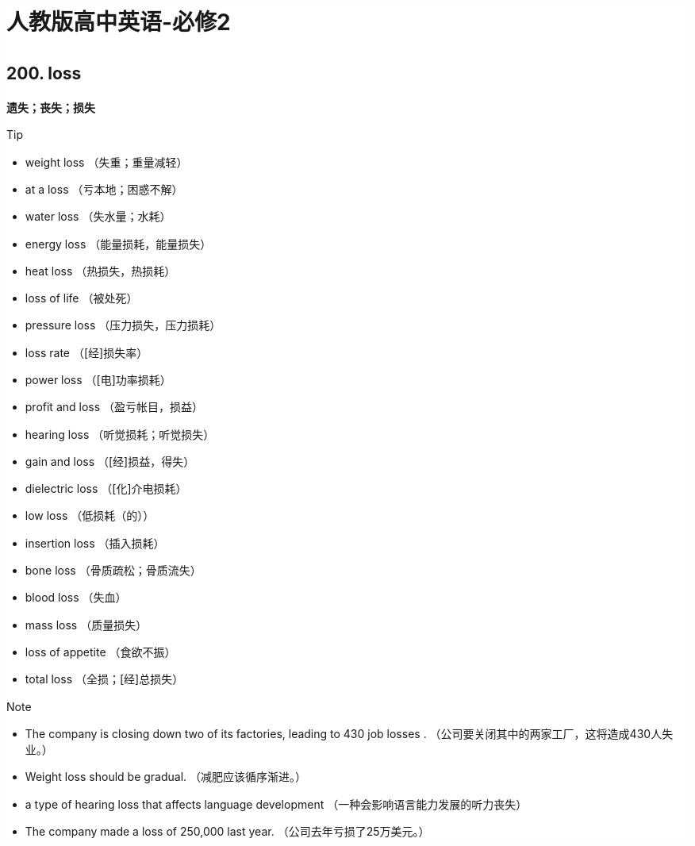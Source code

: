 # 人教版高中英语-必修2

## 200. loss

**遗失；丧失；损失**

> [!TIP]
>
> - weight loss （失重；重量减轻）
>
> - at a loss （亏本地；困惑不解）
>
> - water loss （失水量；水耗）
>
> - energy loss （能量损耗，能量损失）
>
> - heat loss （热损失，热损耗）
>
> - loss of life （被处死）
>
> - pressure loss （压力损失，压力损耗）
>
> - loss rate （[经]损失率）
>
> - power loss （[电]功率损耗）
>
> - profit and loss （盈亏帐目，损益）
>
> - hearing loss （听觉损耗；听觉损失）
>
> - gain and loss （[经]损益，得失）
>
> - dielectric loss （[化]介电损耗）
>
> - low loss （低损耗（的））
>
> - insertion loss （插入损耗）
>
> - bone loss （骨质疏松；骨质流失）
>
> - blood loss （失血）
>
> - mass loss （质量损失）
>
> - loss of appetite （食欲不振）
>
> - total loss （全损；[经]总损失）
>

> [!NOTE]
>
> - The company is closing down two of its factories, leading to 430 job losses . （公司要关闭其中的两家工厂，这将造成430人失业。）
>
> - Weight loss should be gradual. （减肥应该循序渐进。）
>
> - a type of hearing loss that affects language development （一种会影响语言能力发展的听力丧失）
>
> - The company made a loss of 250,000 last year. （公司去年亏损了25万美元。）
>
